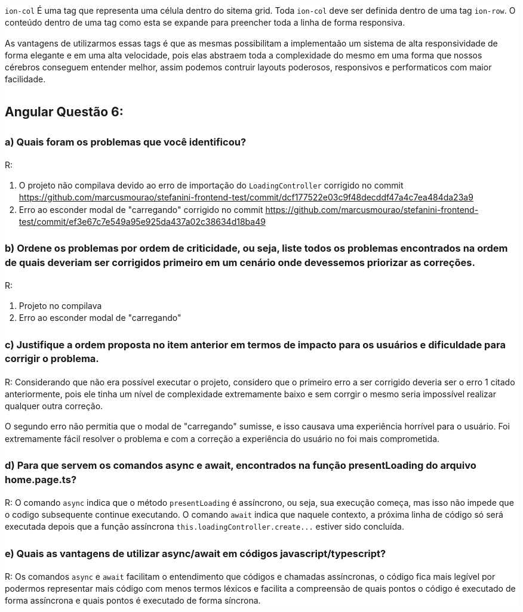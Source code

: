 `ion-col`
É uma tag que representa uma célula dentro do sitema grid. Toda `ion-col` deve ser definida dentro de uma tag `ion-row`. O conteúdo dentro de uma tag como esta se expande para preencher toda a linha de forma responsiva.

As vantagens de utilizarmos essas tags é que as mesmas possibilitam a implementaão um sistema de alta responsividade de forma elegante e em uma alta velocidade, pois elas abstraem toda a complexidade do mesmo em uma forma que nossos cérebros conseguem entender melhor, assim podemos contruir layouts poderosos, responsivos e performaticos com maior facilidade.


## Angular Questão 6:

### a) Quais foram os problemas que você identificou?
R:
1. O projeto não compilava devido ao erro de importação do `LoadingController` corrigido no commit https://github.com/marcusmourao/stefanini-frontend-test/commit/dcf177522e03c9f48decddf47a4c7ea484da23a9
2. Erro ao esconder modal de "carregando" corrigido no commit https://github.com/marcusmourao/stefanini-frontend-test/commit/ef3e67c7e549a95e925da437a02c38634d18ba49

### b) Ordene os problemas por ordem de criticidade, ou seja, liste todos os problemas encontrados na ordem de quais deveriam ser corrigidos primeiro em um cenário onde devessemos priorizar as correções.
R:
1. Projeto no compilava
2. Erro ao esconder modal de "carregando"

### c) Justifique a ordem proposta no item anterior em termos de impacto para os usuários e dificuldade para corrigir o problema.
R: 
Considerando que não era possível executar o projeto, considero que o primeiro erro a ser corrigido deveria ser o erro 1 citado anteriormente, pois ele tinha um nível de complexidade extremamente baixo e sem corrgir o mesmo seria impossível realizar qualquer outra correção.

 O segundo erro não permitia que o modal de "carregando" sumisse, e isso causava uma experiência horrível para o usuário. Foi extremamente fácil resolver o problema e com a correção a experiência do usuário no foi mais comprometida.
 

### d) Para que servem os comandos async e await, encontrados na função presentLoading do arquivo home.page.ts?
R: O comando `async` indica que o método `presentLoading` é assíncrono, ou seja, sua execução começa, mas isso não impede que o codigo subsequente continue executando. O comando `await` indica que naquele contexto, a próxima linha de código só será executada depois que a função assíncrona `this.loadingController.create...` estiver sido concluída.

### e) Quais as vantagens de utilizar async/await em códigos javascript/typescript?
R: Os comandos `async` e `await` facilitam o entendimento que códigos e chamadas assíncronas, o código fica mais legível por podermos representar mais código com menos termos léxicos e facilita a compreensão de quais pontos o código é executado de forma assíncrona e quais pontos é executado de forma síncrona.
